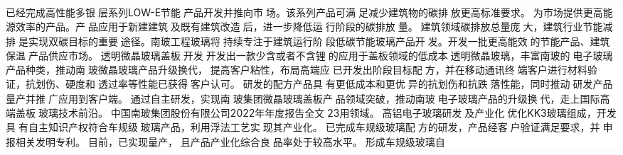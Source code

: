 已经完成高性能多银
层系列LOW-E节能
产品开发并推向市
场。该系列产品可满
足减少建筑物的碳排
放更高标准要求。
为市场提供更高能
源效率的产品。产
品应用于新建建筑
及既有建筑改造
后，进一步降低运
行阶段的碳排放
量。
建筑领域碳排放总量庞
大，建筑行业节能减排
是实现双碳目标的重要
途径。南玻工程玻璃将
持续专注于建筑运行阶
段低碳节能玻璃产品开
发。开发一批更高能效
的节能产品、建筑保温
产品供应市场。
透明微晶玻璃盖板
开发
开发出一款少含或者不含锂
的应用于盖板领域的低成本
透明微晶玻璃，丰富南玻的
电子玻璃产品种类，推动南
玻微晶玻璃产品升级换代，
提高客户粘性，布局高端应
已开发出阶段目标配
方，并在移动通讯终
端客户进行材料验
证，抗划伤、硬度和
透过率等性能已获得
客户认可。
研发的配方产品具
有更低成本和更优
异的抗划伤和抗跌
落性能，同时推动
研发产品量产并推
广应用到客户端。
通过自主研发，实现南
玻集团微晶玻璃盖板产
品领域突破，推动南玻
电子玻璃产品的升级换
代，走上国际高端盖板
玻璃技术前沿。
中国南玻集团股份有限公司2022年年度报告全文
23用领域。
高铝电子玻璃研发
及产业化
优化KK3玻璃组成，开发具
有自主知识产权符合车规级
玻璃产品，利用浮法工艺实
现其产业化。
已完成车规级玻璃配
方的研发，产品经客
户验证满足要求，并
申报相关发明专利。
目前，已实现量产，
且产品产业化综合良
品率处于较高水平。
形成车规级玻璃自